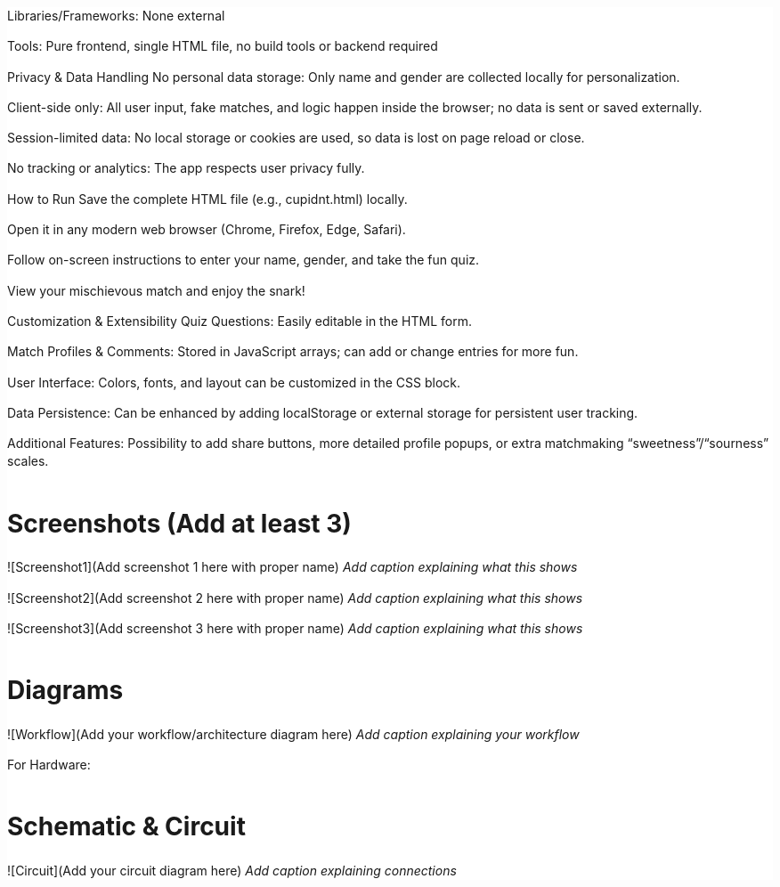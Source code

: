 Libraries/Frameworks: None external

Tools: Pure frontend, single HTML file, no build tools or backend required

Privacy & Data Handling
No personal data storage: Only name and gender are collected locally for personalization.

Client-side only: All user input, fake matches, and logic happen inside the browser; no data is sent or saved externally.

Session-limited data: No local storage or cookies are used, so data is lost on page reload or close.

No tracking or analytics: The app respects user privacy fully.

How to Run
Save the complete HTML file (e.g., cupidnt.html) locally.

Open it in any modern web browser (Chrome, Firefox, Edge, Safari).

Follow on-screen instructions to enter your name, gender, and take the fun quiz.

View your mischievous match and enjoy the snark!

Customization & Extensibility
Quiz Questions: Easily editable in the HTML form.

Match Profiles & Comments: Stored in JavaScript arrays; can add or change entries for more fun.

User Interface: Colors, fonts, and layout can be customized in the CSS block.

Data Persistence: Can be enhanced by adding localStorage or external storage for persistent user tracking.

Additional Features: Possibility to add share buttons, more detailed profile popups, or extra matchmaking “sweetness”/“sourness” scales.

# Screenshots (Add at least 3)
![Screenshot1](Add screenshot 1 here with proper name)
*Add caption explaining what this shows*

![Screenshot2](Add screenshot 2 here with proper name)
*Add caption explaining what this shows*

![Screenshot3](Add screenshot 3 here with proper name)
*Add caption explaining what this shows*

# Diagrams
![Workflow](Add your workflow/architecture diagram here)
*Add caption explaining your workflow*

For Hardware:

# Schematic & Circuit
![Circuit](Add your circuit diagram here)
*Add caption explaining connections*
